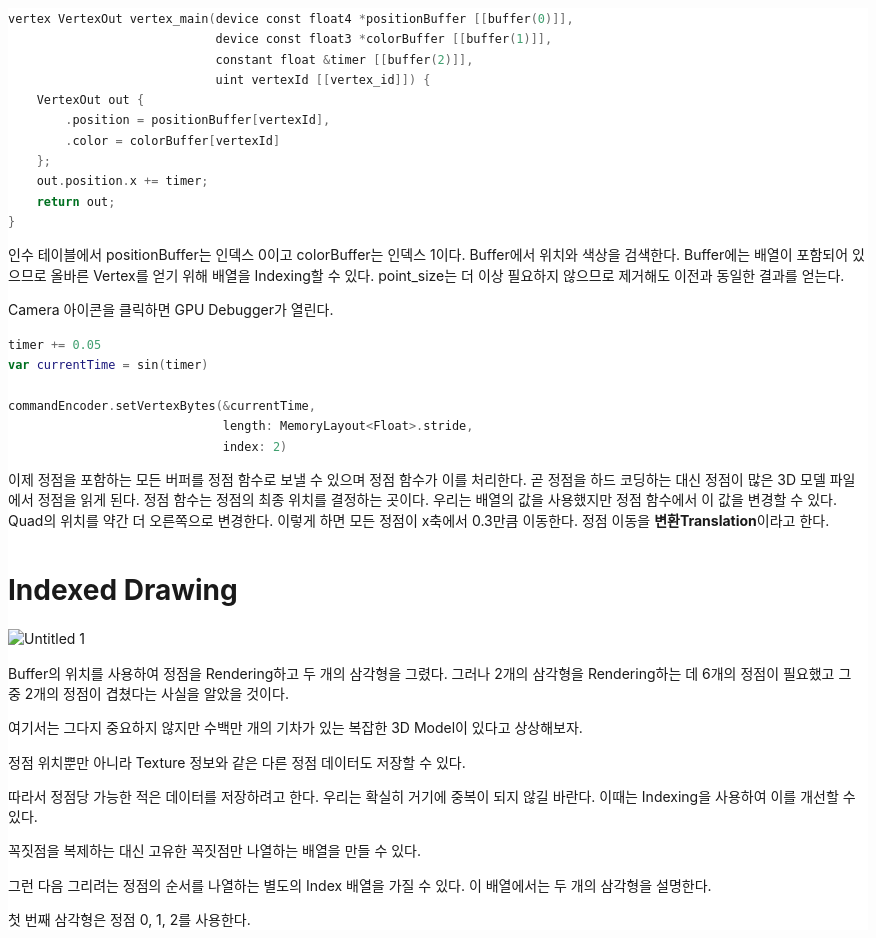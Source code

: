 ```swift
vertex VertexOut vertex_main(device const float4 *positionBuffer [[buffer(0)]],
                             device const float3 *colorBuffer [[buffer(1)]],
                             constant float &timer [[buffer(2)]],
                             uint vertexId [[vertex_id]]) {
    VertexOut out {
        .position = positionBuffer[vertexId],
        .color = colorBuffer[vertexId]
    };
    out.position.x += timer;
    return out;
}
```

인수 테이블에서 positionBuffer는 인덱스 0이고 colorBuffer는 인덱스 1이다.
Buffer에서 위치와 색상을 검색한다.
Buffer에는 배열이 포함되어 있으므로 올바른 Vertex를 얻기 위해 배열을 Indexing할 수 있다.
point_size는 더 이상 필요하지 않으므로 제거해도 이전과 동일한 결과를 얻는다.

Camera 아이콘을 클릭하면 GPU Debugger가 열린다.

```swift
timer += 0.05
var currentTime = sin(timer)

commandEncoder.setVertexBytes(&currentTime,
                              length: MemoryLayout<Float>.stride,
                              index: 2)
```

이제 정점을 포함하는 모든 버퍼를 정점 함수로 보낼 수 있으며 정점 함수가 이를 처리한다.
곧 정점을 하드 코딩하는 대신 정점이 많은 3D 모델 파일에서 정점을 읽게 된다.
정점 함수는 정점의 최종 위치를 결정하는 곳이다.
우리는 배열의 값을 사용했지만 정점 함수에서 이 값을 변경할 수 있다.
Quad의 위치를 약간 더 오른쪽으로 변경한다. 이렇게 하면 모든 정점이 x축에서 0.3만큼 이동한다.
정점 이동을 **변환Translation**이라고 한다.

# Indexed Drawing
![Untitled 1](https://user-images.githubusercontent.com/26589915/212526648-f966ce76-cca2-4997-ac43-fa2020967467.png)

Buffer의 위치를 사용하여 정점을 Rendering하고 두 개의 삼각형을 그렸다. 그러나 2개의 삼각형을 Rendering하는 데 6개의 정점이 필요했고 그 중 2개의 정점이 겹쳤다는 사실을 알았을 것이다.

여기서는 그다지 중요하지 않지만 수백만 개의 기차가 있는 복잡한 3D Model이 있다고 상상해보자.

정점 위치뿐만 아니라 Texture 정보와 같은 다른 정점 데이터도 저장할 수 있다.

따라서 정점당 가능한 적은 데이터를 저장하려고 한다. 우리는 확실히 거기에 중복이 되지 않길 바란다. 이때는 Indexing을 사용하여 이를 개선할 수 있다.

꼭짓점을 복제하는 대신 고유한 꼭짓점만 나열하는 배열을 만들 수 있다.

그런 다음 그리려는 정점의 순서를 나열하는 별도의 Index 배열을 가질 수 있다.
이 배열에서는 두 개의 삼각형을 설명한다.

첫 번째 삼각형은 정점 0, 1, 2를 사용한다.
